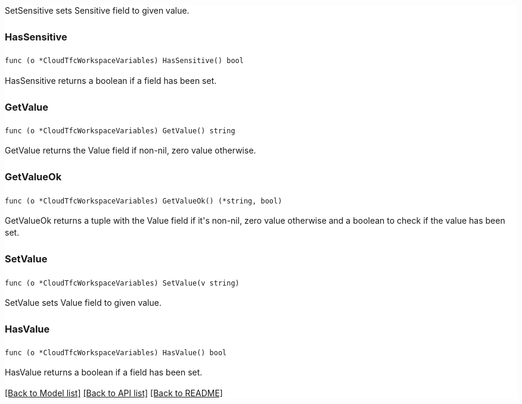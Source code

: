 SetSensitive sets Sensitive field to given value.

### HasSensitive

`func (o *CloudTfcWorkspaceVariables) HasSensitive() bool`

HasSensitive returns a boolean if a field has been set.

### GetValue

`func (o *CloudTfcWorkspaceVariables) GetValue() string`

GetValue returns the Value field if non-nil, zero value otherwise.

### GetValueOk

`func (o *CloudTfcWorkspaceVariables) GetValueOk() (*string, bool)`

GetValueOk returns a tuple with the Value field if it's non-nil, zero value otherwise
and a boolean to check if the value has been set.

### SetValue

`func (o *CloudTfcWorkspaceVariables) SetValue(v string)`

SetValue sets Value field to given value.

### HasValue

`func (o *CloudTfcWorkspaceVariables) HasValue() bool`

HasValue returns a boolean if a field has been set.


[[Back to Model list]](../README.md#documentation-for-models) [[Back to API list]](../README.md#documentation-for-api-endpoints) [[Back to README]](../README.md)


